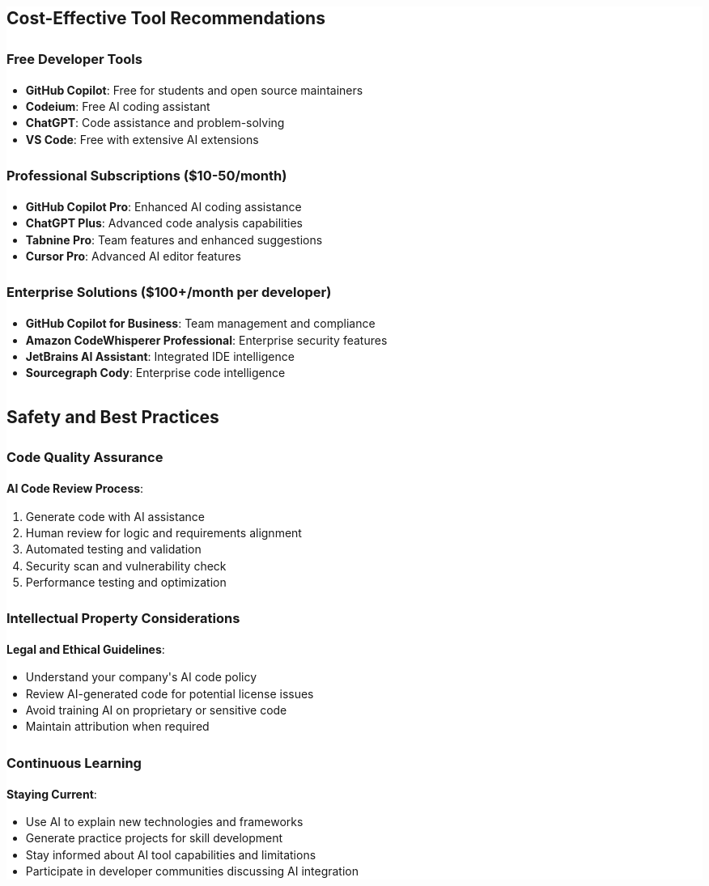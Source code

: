 ## Cost-Effective Tool Recommendations

### Free Developer Tools

- **GitHub Copilot**: Free for students and open source maintainers
- **Codeium**: Free AI coding assistant
- **ChatGPT**: Code assistance and problem-solving
- **VS Code**: Free with extensive AI extensions

### Professional Subscriptions ($10-50/month)

- **GitHub Copilot Pro**: Enhanced AI coding assistance
- **ChatGPT Plus**: Advanced code analysis capabilities
- **Tabnine Pro**: Team features and enhanced suggestions
- **Cursor Pro**: Advanced AI editor features

### Enterprise Solutions ($100+/month per developer)

- **GitHub Copilot for Business**: Team management and compliance
- **Amazon CodeWhisperer Professional**: Enterprise security features
- **JetBrains AI Assistant**: Integrated IDE intelligence
- **Sourcegraph Cody**: Enterprise code intelligence

## Safety and Best Practices

### Code Quality Assurance

**AI Code Review Process**:

1. Generate code with AI assistance
2. Human review for logic and requirements alignment
3. Automated testing and validation
4. Security scan and vulnerability check
5. Performance testing and optimization

### Intellectual Property Considerations

**Legal and Ethical Guidelines**:

- Understand your company's AI code policy
- Review AI-generated code for potential license issues
- Avoid training AI on proprietary or sensitive code
- Maintain attribution when required

### Continuous Learning

**Staying Current**:

- Use AI to explain new technologies and frameworks
- Generate practice projects for skill development
- Stay informed about AI tool capabilities and limitations
- Participate in developer communities discussing AI integration
